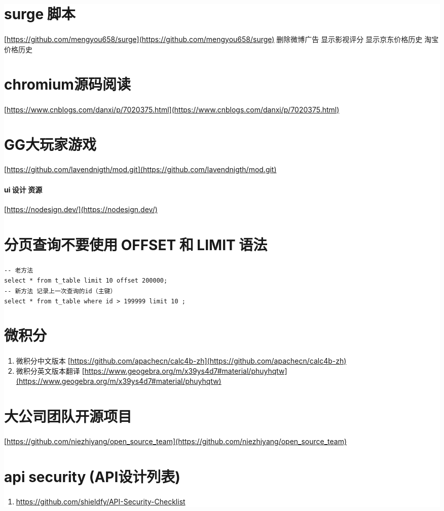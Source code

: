 # surge 脚本 
[https://github.com/mengyou658/surge](https://github.com/mengyou658/surge)
删除微博广告  显示影视评分 显示京东价格历史 淘宝价格历史 


# chromium源码阅读
[https://www.cnblogs.com/danxi/p/7020375.html](https://www.cnblogs.com/danxi/p/7020375.html)



# GG大玩家游戏
[https://github.com/lavendnigth/mod.git](https://github.com/lavendnigth/mod.git)

#### ui 设计 资源 
[https://nodesign.dev/](https://nodesign.dev/)
# 分页查询不要使用 OFFSET 和 LIMIT 语法
```mysql
-- 老方法
select * from t_table limit 10 offset 200000;
-- 新方法 记录上一次查询的id（主键）
select * from t_table where id > 199999 limit 10 ;

```
# 微积分
1. 微积分中文版本
[https://github.com/apachecn/calc4b-zh](https://github.com/apachecn/calc4b-zh)
1. 微积分英文版本翻译
[https://www.geogebra.org/m/x39ys4d7#material/phuyhqtw](https://www.geogebra.org/m/x39ys4d7#material/phuyhqtw)


# 大公司团队开源项目
[https://github.com/niezhiyang/open_source_team](https://github.com/niezhiyang/open_source_team)

# api security (API设计列表)
1. https://github.com/shieldfy/API-Security-Checklist
